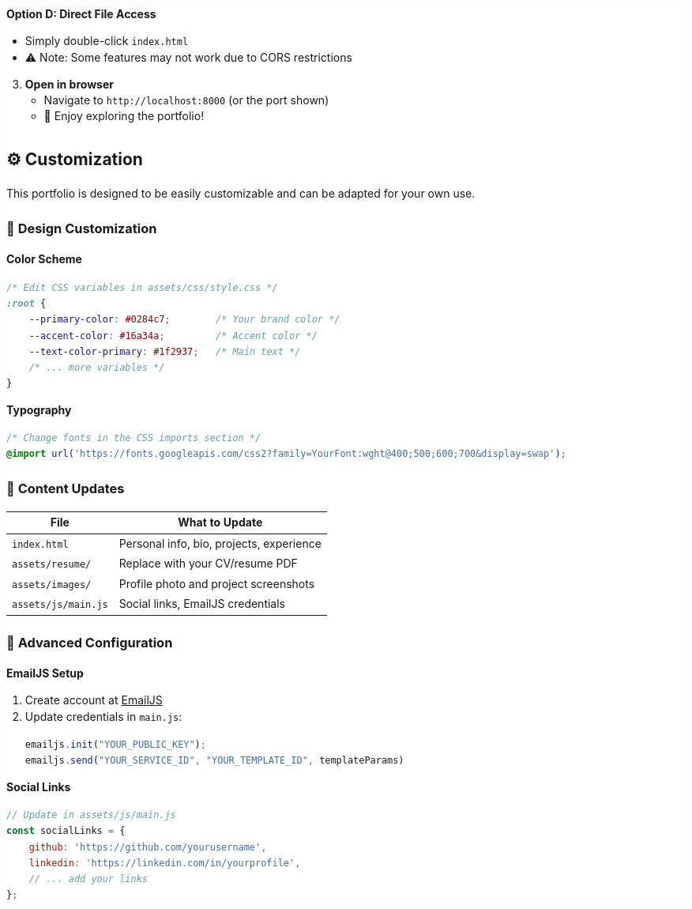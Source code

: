    **Option D: Direct File Access**
   - Simply double-click `index.html`
   - ⚠️ Note: Some features may not work due to CORS restrictions

3. **Open in browser**
   - Navigate to `http://localhost:8000` (or the port shown)
   - 🎉 Enjoy exploring the portfolio!

## ⚙️ Customization

This portfolio is designed to be easily customizable and can be adapted for your own use.

### 🎨 **Design Customization**

**Color Scheme**
```css
/* Edit CSS variables in assets/css/style.css */
:root {
    --primary-color: #0284c7;        /* Your brand color */
    --accent-color: #16a34a;         /* Accent color */
    --text-color-primary: #1f2937;   /* Main text */
    /* ... more variables */
}
```

**Typography**
```css
/* Change fonts in the CSS imports section */
@import url('https://fonts.googleapis.com/css2?family=YourFont:wght@400;500;600;700&display=swap');
```

### 📝 **Content Updates**

| File | What to Update |
|------|----------------|
| `index.html` | Personal info, bio, projects, experience |
| `assets/resume/` | Replace with your CV/resume PDF |
| `assets/images/` | Profile photo and project screenshots |
| `assets/js/main.js` | Social links, EmailJS credentials |

### 🔧 **Advanced Configuration**

**EmailJS Setup**
1. Create account at [EmailJS](https://www.emailjs.com/)
2. Update credentials in `main.js`:
   ```javascript
   emailjs.init("YOUR_PUBLIC_KEY");
   emailjs.send("YOUR_SERVICE_ID", "YOUR_TEMPLATE_ID", templateParams)
   ```

**Social Links**
```javascript
// Update in assets/js/main.js
const socialLinks = {
    github: 'https://github.com/yourusername',
    linkedin: 'https://linkedin.com/in/yourprofile',
    // ... add your links
};
```
